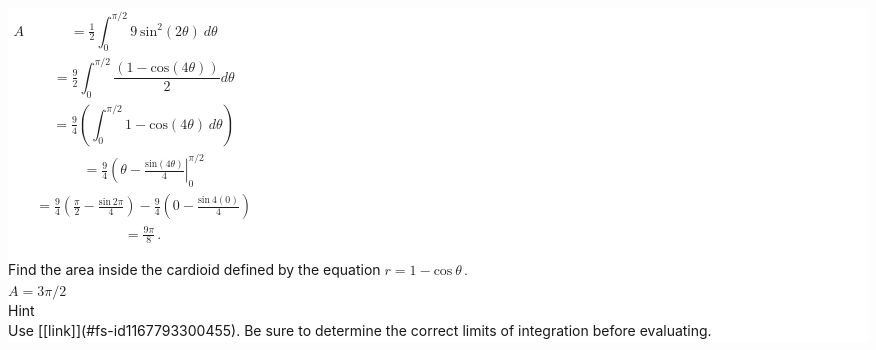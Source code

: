 <math xmlns="http://www.w3.org/1998/Math/MathML"><mtable><mtr><mtd columnalign="right"><mi>A</mi></mtd><mtd columnalign="left"><mo>=</mo><mfrac><mn>1</mn><mn>2</mn></mfrac><mstyle displaystyle="true"><mrow><msubsup><mo stretchy="false">∫</mo><mn>0</mn><mrow><mrow><mi>π</mi><mtext>/</mtext><mn>2</mn></mrow></mrow></msubsup><mrow><mn>9</mn><mspace width="0.2em" /><msup><mrow><mtext>sin</mtext></mrow><mn>2</mn></msup><mrow><mo>(</mo><mrow><mn>2</mn><mi>θ</mi></mrow><mo>)</mo></mrow><mspace width="0.2em" /><mi>d</mi><mi>θ</mi></mrow></mrow></mstyle></mtd></mtr><mtr><mtd /><mtd columnalign="left"><mo>=</mo><mfrac><mn>9</mn><mn>2</mn></mfrac><mstyle displaystyle="true"><mrow><msubsup><mo stretchy="false">∫</mo><mn>0</mn><mrow><mrow><mi>π</mi><mtext>/</mtext><mn>2</mn></mrow></mrow></msubsup><mrow><mfrac><mrow><mrow><mo>(</mo><mrow><mn>1</mn><mo>−</mo><mtext>cos</mtext><mrow><mo>(</mo><mrow><mn>4</mn><mi>θ</mi></mrow><mo>)</mo></mrow></mrow><mo>)</mo></mrow></mrow><mn>2</mn></mfrac><mi>d</mi><mi>θ</mi></mrow></mrow></mstyle></mtd></mtr><mtr><mtd /><mtd columnalign="left"><mo>=</mo><mfrac><mn>9</mn><mn>4</mn></mfrac><mrow><mo>(</mo><mrow><mstyle displaystyle="true"><mrow><msubsup><mo stretchy="false">∫</mo><mn>0</mn><mrow><mrow><mi>π</mi><mtext>/</mtext><mn>2</mn></mrow></mrow></msubsup><mrow><mn>1</mn><mo>−</mo><mtext>cos</mtext><mrow><mo>(</mo><mrow><mn>4</mn><mi>θ</mi></mrow><mo>)</mo></mrow><mspace width="0.2em" /><mi>d</mi><mi>θ</mi></mrow></mrow></mstyle></mrow><mo>)</mo></mrow></mtd></mtr><mtr><mtd /><mtd columnalign="left"><mo>=</mo><mfrac><mn>9</mn><mn>4</mn></mfrac><msubsup><mrow><mo>(</mo><mrow><mrow><mrow><mi>θ</mi><mo>−</mo><mfrac><mrow><mtext>sin</mtext><mrow><mo>(</mo><mrow><mn>4</mn><mi>θ</mi></mrow><mo>)</mo></mrow></mrow><mn>4</mn></mfrac></mrow><mo>\|</mo></mrow></mrow></mrow><mn>0</mn><mrow><mrow><mi>π</mi><mtext>/</mtext><mn>2</mn></mrow></mrow></msubsup></mtd></mtr><mtr><mtd /><mtd columnalign="left"><mo>=</mo><mfrac><mn>9</mn><mn>4</mn></mfrac><mrow><mo>(</mo><mrow><mfrac><mi>π</mi><mn>2</mn></mfrac><mo>−</mo><mfrac><mrow><mtext>sin</mtext><mspace width="0.2em" /><mn>2</mn><mi>π</mi></mrow><mn>4</mn></mfrac></mrow><mo>)</mo></mrow><mo>−</mo><mfrac><mn>9</mn><mn>4</mn></mfrac><mrow><mo>(</mo><mrow><mn>0</mn><mo>−</mo><mfrac><mrow><mtext>sin</mtext><mspace width="0.2em" /><mn>4</mn><mrow><mo>(</mo><mn>0</mn><mo>)</mo></mrow></mrow><mn>4</mn></mfrac></mrow><mo>)</mo></mrow></mtd></mtr><mtr><mtd /><mtd columnalign="left"><mo>=</mo><mfrac><mrow><mn>9</mn><mi>π</mi></mrow><mn>8</mn></mfrac><mo>.</mo></mtd></mtr></mtable></math>
</div>
</div>
</div>
</div>

<div data-type="note" class="note checkpoint">
<div data-type="exercise" class="exercise">
<div data-type="problem" class="problem" markdown="1">
Find the area inside the cardioid defined by the equation <math xmlns="http://www.w3.org/1998/Math/MathML"><mrow><mi>r</mi><mo>=</mo><mn>1</mn><mo>−</mo><mtext>cos</mtext><mspace width="0.2em" /><mi>θ</mi><mo>.</mo></mrow></math>

</div>
<div data-type="solution" class="solution" markdown="1">
<math xmlns="http://www.w3.org/1998/Math/MathML"><mrow><mi>A</mi><mo>=</mo><mn>3</mn><mi>π</mi><mtext>/</mtext><mn>2</mn></mrow></math>

</div>
<div data-type="commentary" class="commentary" data-element-type="hint" markdown="1">
<div data-type="title">
Hint
</div>
Use [[link]](#fs-id1167793300455). Be sure to determine the correct limits of integration before evaluating.

</div>
</div>
</div>
